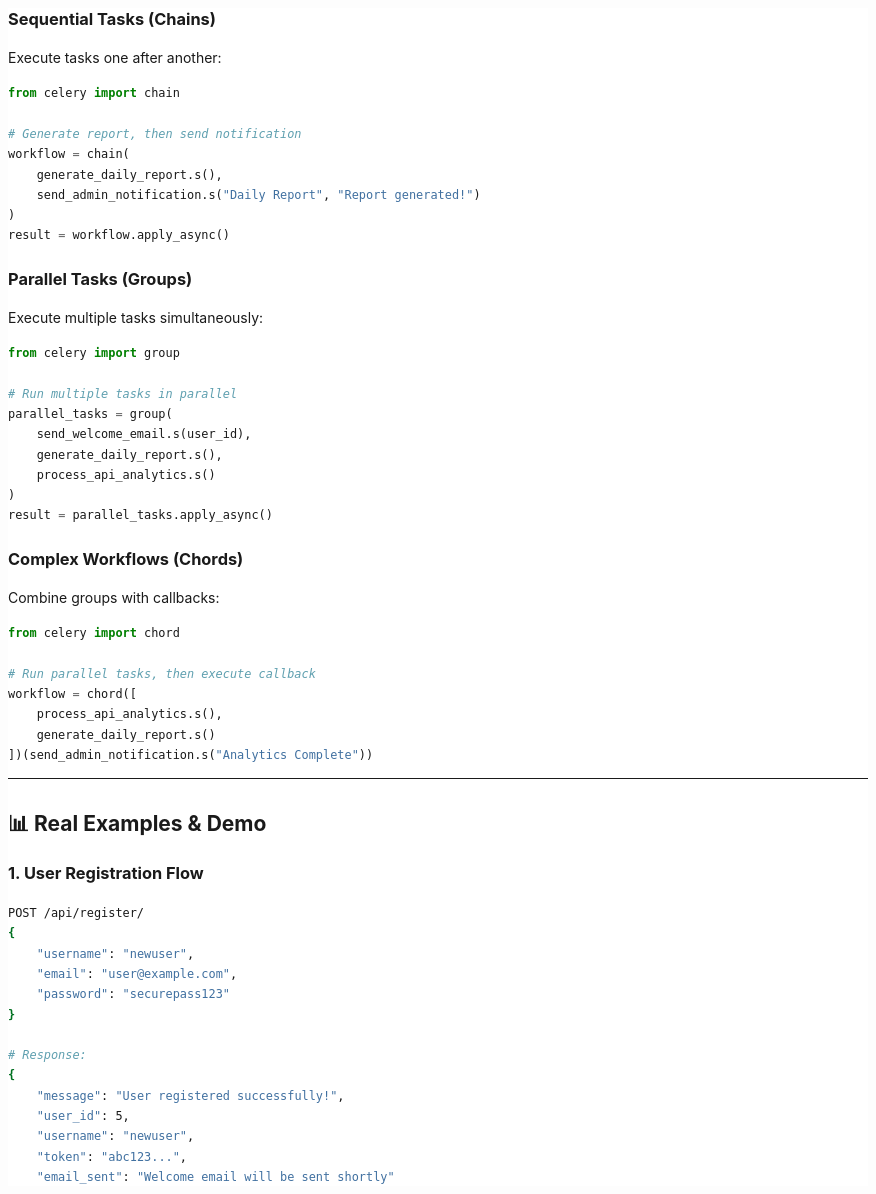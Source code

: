 ### Sequential Tasks (Chains)

Execute tasks one after another:

```python
from celery import chain

# Generate report, then send notification
workflow = chain(
    generate_daily_report.s(),
    send_admin_notification.s("Daily Report", "Report generated!")
)
result = workflow.apply_async()
```

### Parallel Tasks (Groups)

Execute multiple tasks simultaneously:

```python
from celery import group

# Run multiple tasks in parallel
parallel_tasks = group(
    send_welcome_email.s(user_id),
    generate_daily_report.s(),
    process_api_analytics.s()
)
result = parallel_tasks.apply_async()
```

### Complex Workflows (Chords)

Combine groups with callbacks:

```python
from celery import chord

# Run parallel tasks, then execute callback
workflow = chord([
    process_api_analytics.s(),
    generate_daily_report.s()
])(send_admin_notification.s("Analytics Complete"))
```

---

## 📊 Real Examples & Demo

### 1. **User Registration Flow**

```bash
POST /api/register/
{
    "username": "newuser",
    "email": "user@example.com",
    "password": "securepass123"
}

# Response:
{
    "message": "User registered successfully!",
    "user_id": 5,
    "username": "newuser",
    "token": "abc123...",
    "email_sent": "Welcome email will be sent shortly"
```